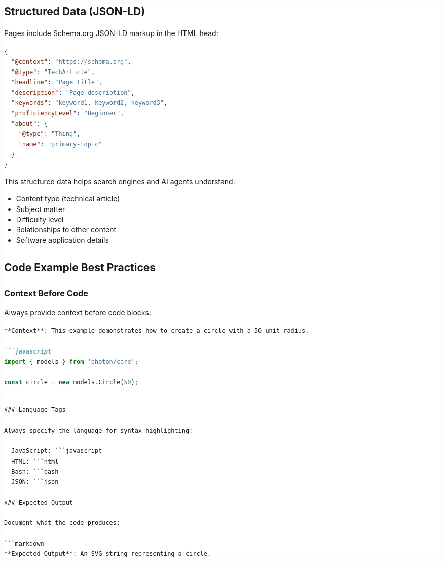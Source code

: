 ## Structured Data (JSON-LD)

Pages include Schema.org JSON-LD markup in the HTML head:

```json
{
  "@context": "https://schema.org",
  "@type": "TechArticle",
  "headline": "Page Title",
  "description": "Page description",
  "keywords": "keyword1, keyword2, keyword3",
  "proficiencyLevel": "Beginner",
  "about": {
    "@type": "Thing",
    "name": "primary-topic"
  }
}
```

This structured data helps search engines and AI agents understand:

- Content type (technical article)
- Subject matter
- Difficulty level
- Relationships to other content
- Software application details

## Code Example Best Practices

### Context Before Code

Always provide context before code blocks:

```markdown
**Context**: This example demonstrates how to create a circle with a 50-unit radius.

```javascript
import { models } from 'photon/core';

const circle = new models.Circle(50);
```
```

### Language Tags

Always specify the language for syntax highlighting:

- JavaScript: ```javascript
- HTML: ```html
- Bash: ```bash
- JSON: ```json

### Expected Output

Document what the code produces:

```markdown
**Expected Output**: An SVG string representing a circle.
```
